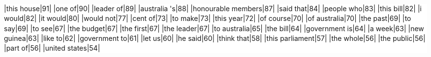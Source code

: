 |this house|91|
|one of|90|
|leader of|89|
|australia 's|88|
|honourable members|87|
|said that|84|
|people who|83|
|this bill|82|
|i would|82|
|it would|80|
|would not|77|
|cent of|73|
|to make|73|
|this year|72|
|of course|70|
|of australia|70|
|the past|69|
|to say|69|
|to see|67|
|the budget|67|
|the first|67|
|the leader|67|
|to australia|65|
|the bill|64|
|government is|64|
|a week|63|
|new guinea|63|
|like to|62|
|government to|61|
|let us|60|
|he said|60|
|think that|58|
|this parliament|57|
|the whole|56|
|the public|56|
|part of|56|
|united states|54|
